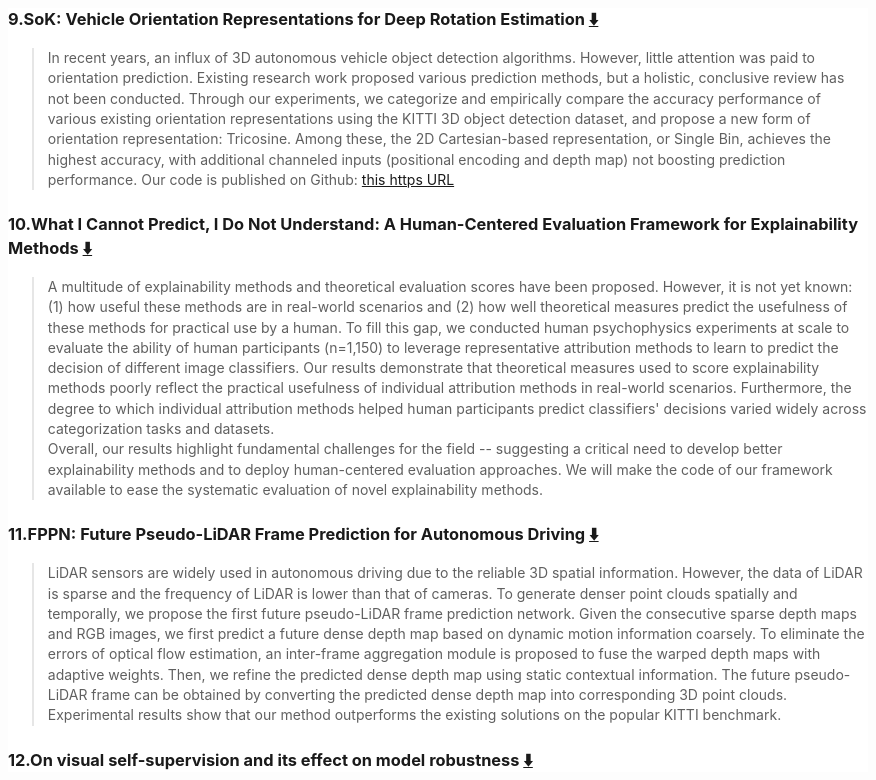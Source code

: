 ### 9.SoK: Vehicle Orientation Representations for Deep Rotation Estimation  [ :arrow_down: ](https://arxiv.org/pdf/2112.04421.pdf)
>  In recent years, an influx of 3D autonomous vehicle object detection algorithms. However, little attention was paid to orientation prediction. Existing research work proposed various prediction methods, but a holistic, conclusive review has not been conducted. Through our experiments, we categorize and empirically compare the accuracy performance of various existing orientation representations using the KITTI 3D object detection dataset, and propose a new form of orientation representation: Tricosine. Among these, the 2D Cartesian-based representation, or Single Bin, achieves the highest accuracy, with additional channeled inputs (positional encoding and depth map) not boosting prediction performance. Our code is published on Github: <a class="link-external link-https" href="https://github.com/umd-fire-coml/KITTI-orientation-learning" rel="external noopener nofollow">this https URL</a>      
### 10.What I Cannot Predict, I Do Not Understand: A Human-Centered Evaluation Framework for Explainability Methods  [ :arrow_down: ](https://arxiv.org/pdf/2112.04417.pdf)
>  A multitude of explainability methods and theoretical evaluation scores have been proposed. However, it is not yet known: (1) how useful these methods are in real-world scenarios and (2) how well theoretical measures predict the usefulness of these methods for practical use by a human. To fill this gap, we conducted human psychophysics experiments at scale to evaluate the ability of human participants (n=1,150) to leverage representative attribution methods to learn to predict the decision of different image classifiers. Our results demonstrate that theoretical measures used to score explainability methods poorly reflect the practical usefulness of individual attribution methods in real-world scenarios. Furthermore, the degree to which individual attribution methods helped human participants predict classifiers' decisions varied widely across categorization tasks and datasets. <br>Overall, our results highlight fundamental challenges for the field -- suggesting a critical need to develop better explainability methods and to deploy human-centered evaluation approaches. We will make the code of our framework available to ease the systematic evaluation of novel explainability methods.      
### 11.FPPN: Future Pseudo-LiDAR Frame Prediction for Autonomous Driving  [ :arrow_down: ](https://arxiv.org/pdf/2112.04401.pdf)
>  LiDAR sensors are widely used in autonomous driving due to the reliable 3D spatial information. However, the data of LiDAR is sparse and the frequency of LiDAR is lower than that of cameras. To generate denser point clouds spatially and temporally, we propose the first future pseudo-LiDAR frame prediction network. Given the consecutive sparse depth maps and RGB images, we first predict a future dense depth map based on dynamic motion information coarsely. To eliminate the errors of optical flow estimation, an inter-frame aggregation module is proposed to fuse the warped depth maps with adaptive weights. Then, we refine the predicted dense depth map using static contextual information. The future pseudo-LiDAR frame can be obtained by converting the predicted dense depth map into corresponding 3D point clouds. Experimental results show that our method outperforms the existing solutions on the popular KITTI benchmark.      
### 12.On visual self-supervision and its effect on model robustness  [ :arrow_down: ](https://arxiv.org/pdf/2112.04367.pdf)